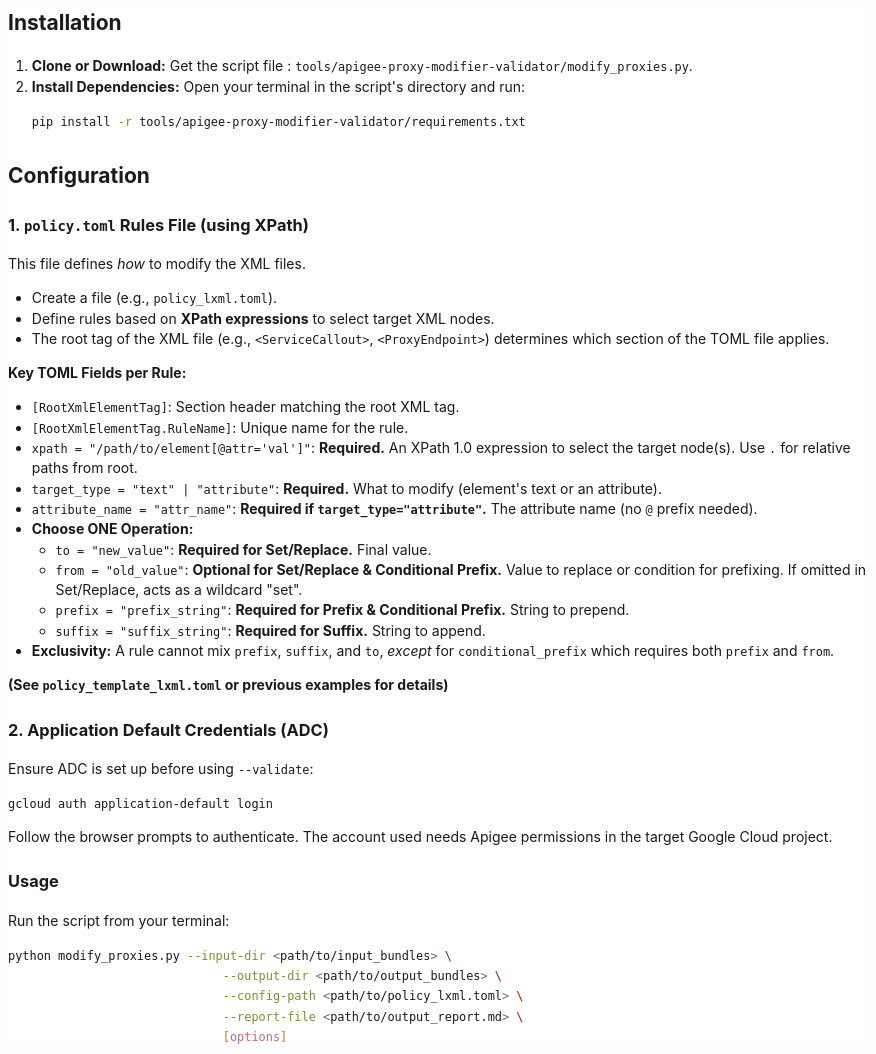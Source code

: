 ## Installation

1.  **Clone or Download:** Get the script file : `tools/apigee-proxy-modifier-validator/modify_proxies.py`.
2.  **Install Dependencies:** Open your terminal in the script's directory and run:
    ```bash
    pip install -r tools/apigee-proxy-modifier-validator/requirements.txt
    ```

## Configuration

### 1. `policy.toml` Rules File (using XPath)

This file defines *how* to modify the XML files.

*   Create a file (e.g., `policy_lxml.toml`).
*   Define rules based on **XPath expressions** to select target XML nodes.
*   The root tag of the XML file (e.g., `<ServiceCallout>`, `<ProxyEndpoint>`) determines which section of the TOML file applies.

**Key TOML Fields per Rule:**

*   `[RootXmlElementTag]`: Section header matching the root XML tag.
*   `[RootXmlElementTag.RuleName]`: Unique name for the rule.
*   `xpath = "/path/to/element[@attr='val']"`: **Required.** An XPath 1.0 expression to select the target node(s). Use `.` for relative paths from root.
*   `target_type = "text" | "attribute"`: **Required.** What to modify (element's text or an attribute).
*   `attribute_name = "attr_name"`: **Required if `target_type="attribute"`.** The attribute name (no `@` prefix needed).
*   **Choose ONE Operation:**
    *   `to = "new_value"`: **Required for Set/Replace.** Final value.
    *   `from = "old_value"`: **Optional for Set/Replace & Conditional Prefix.** Value to replace or condition for prefixing. If omitted in Set/Replace, acts as a wildcard "set".
    *   `prefix = "prefix_string"`: **Required for Prefix & Conditional Prefix.** String to prepend.
    *   `suffix = "suffix_string"`: **Required for Suffix.** String to append.
*   **Exclusivity:** A rule cannot mix `prefix`, `suffix`, and `to`, *except* for `conditional_prefix` which requires both `prefix` and `from`.

**(See `policy_template_lxml.toml` or previous examples for details)**

### 2. Application Default Credentials (ADC)

Ensure ADC is set up before using `--validate`:

```bash
gcloud auth application-default login
```
Follow the browser prompts to authenticate. The account used needs Apigee permissions in the target Google Cloud project.

### Usage
Run the script from your terminal:
```bash
python modify_proxies.py --input-dir <path/to/input_bundles> \
                              --output-dir <path/to/output_bundles> \
                              --config-path <path/to/policy_lxml.toml> \
                              --report-file <path/to/output_report.md> \
                              [options]
```
